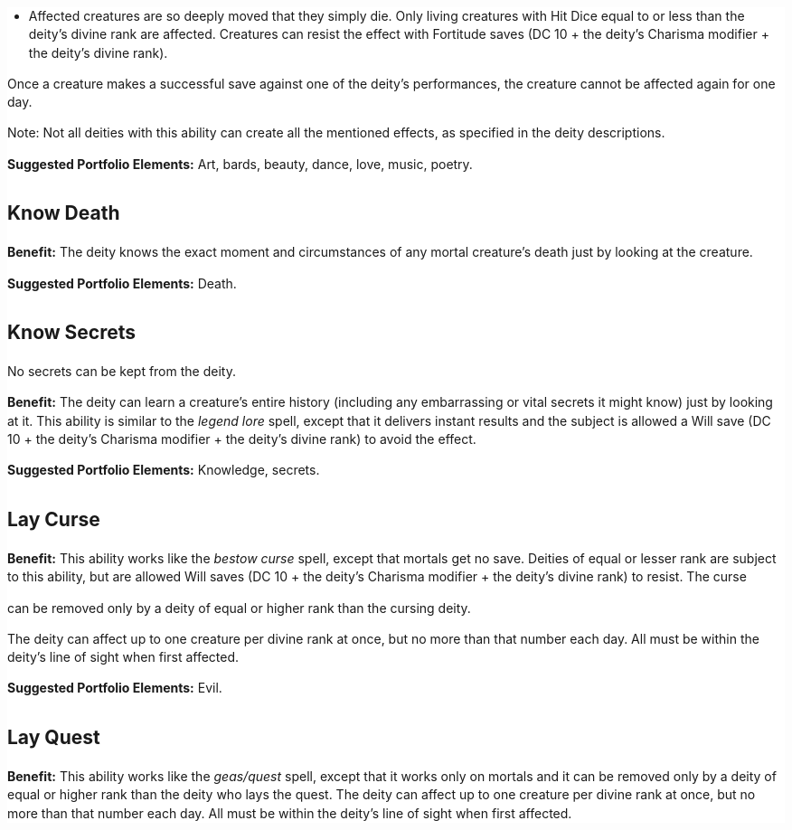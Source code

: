 -   Affected creatures are so deeply moved that they simply die. Only
    living creatures with Hit Dice equal to or less than the deity’s
    divine rank are affected. Creatures can resist the effect with
    Fortitude saves (DC 10 + the deity’s Charisma modifier + the deity’s
    divine rank).

Once a creature makes a successful save against one of the deity’s
performances, the creature cannot be affected again for one day.

Note: Not all deities with this ability can create all the mentioned
effects, as specified in the deity descriptions.

**Suggested Portfolio Elements:** Art, bards, beauty, dance, love,
music, poetry.

## Know Death

**Benefit:** The deity knows the exact moment and circumstances of any
mortal creature’s death just by looking at the creature.

**Suggested Portfolio Elements:** Death.

## Know Secrets

No secrets can be kept from the deity.

**Benefit:** The deity can learn a creature’s entire history (including
any embarrassing or vital secrets it might know) just by looking at it.
This ability is similar to the *legend lore* spell, except that it
delivers instant results and the subject is allowed a Will save (DC 10 +
the deity’s Charisma modifier + the deity’s divine rank) to avoid the
effect.

**Suggested Portfolio Elements:** Knowledge, secrets.

## Lay Curse

**Benefit:** This ability works like the *bestow curse* spell, except
that mortals get no save. Deities of equal or lesser rank are subject to
this ability, but are allowed Will saves (DC 10 + the deity’s Charisma
modifier + the deity’s divine rank) to resist. The curse

can be removed only by a deity of equal or higher rank than the cursing
deity.

The deity can affect up to one creature per divine rank at once, but no
more than that number each day. All must be within the deity’s line of
sight when first affected.

**Suggested Portfolio Elements:** Evil.

## Lay Quest

**Benefit:** This ability works like the *geas/quest* spell, except that
it works only on mortals and it can be removed only by a deity of equal
or higher rank than the deity who lays the quest. The deity can affect
up to one creature per divine rank at once, but no more than that number
each day. All must be within the deity’s line of sight when first
affected.

